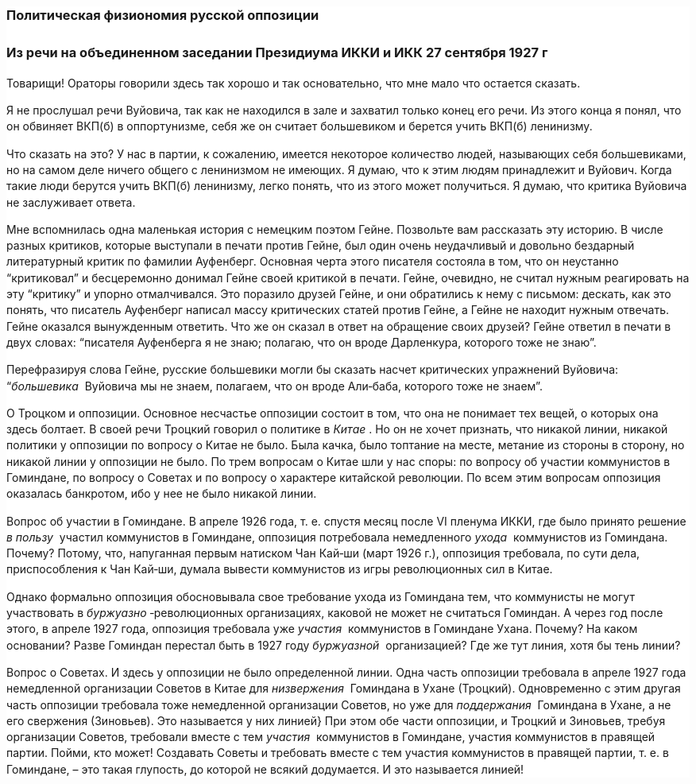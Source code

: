 ### Политическая физиономия русской оппозиции
### Из речи на объединенном заседании Президиума ИККИ и ИКК 27 сентября 1927 г

Товарищи! Ораторы говорили здесь так хорошо и так основательно, что мне мало что остается сказать.

Я не прослушал речи Вуйовича, так как не находился в зале и захватил только конец его речи. Из этого конца я понял, что он обвиняет ВКП(б) в оппортунизме, себя же он считает большевиком и берется учить ВКП(б) ленинизму.

Что сказать на это? У нас в партии, к сожалению, имеется некоторое количество людей, называющих себя большевиками, но на самом деле ничего общего с ленинизмом не имеющих. Я думаю, что к этим людям принадлежит и Вуйович. Когда такие люди берутся учить ВКП(б) ленинизму, легко понять, что из этого может получиться. Я думаю, что критика Вуйовича не заслуживает ответа.

Мне вспомнилась одна маленькая история с немецким поэтом Гейне. Позвольте вам рассказать эту историю. В числе разных критиков, которые выступали в печати против Гейне, был один очень неудачливый и довольно бездарный литературный критик по фамилии Ауфенберг. Основная черта этого писателя состояла в том, что он неустанно “критиковал” и бесцеремонно донимал Гейне своей критикой в печати. Гейне, очевидно, не считал нужным реагировать на эту “критику” и упорно отмалчивался. Это поразило друзей Гейне, и они обратились к нему с письмом: дескать, как это понять, что писатель Ауфенберг написал массу критических статей против Гейне, а Гейне не находит нужным отвечать. Гейне оказался вынужденным ответить. Что же он сказал в ответ на обращение своих друзей? Гейне ответил в печати в двух словах: “писателя Ауфенберга я не знаю; полагаю, что он вроде Дарленкура, которого тоже не знаю”.

Перефразируя слова Гейне, русские большевики могли бы сказать насчет критических упражнений Вуйовича: “_большевика_  Вуйовича мы не знаем, полагаем, что он вроде Али‑баба, которого тоже не знаем”.

О Троцком и оппозиции. Основное несчастье оппозиции состоит в том, что она не понимает тех вещей, о которых она здесь болтает. В своей речи Троцкий говорил о политике в _Китае_ . Но он не хочет признать, что никакой линии, никакой политики у оппозиции по вопросу о Китае не было. Была качка, было топтание на месте, метание из стороны в сторону, но никакой линии у оппозиции не было. По трем вопросам о Китае шли у нас споры: по вопросу об участии коммунистов в Гоминдане, по вопросу о Советах и по вопросу о характере китайской революции. По всем этим вопросам оппозиция оказалась банкротом, ибо у нее не было никакой линии.

Вопрос об участии в Гоминдане. В апреле 1926 года, т. е. спустя месяц после VI пленума ИККИ, где было принято решение _в пользу_  участил коммунистов в Гоминдане, оппозиция потребовала немедленного _ухода_  коммунистов из Гоминдана. Почему? Потому, что, напуганная первым натиском Чан Кай‑ши (март 1926 г.), оппозиция требовала, по сути дела, приспособления к Чан Кай‑ши, думала вывести коммунистов из игры революционных сил в Китае.

Однако формально оппозиция обосновывала свое требование ухода из Гоминдана тем, что коммунисты не могут участвовать в _буржуазно_ ‑революционных организациях, каковой не может не считаться Гоминдан. А через год после этого, в апреле 1927 года, оппозиция требовала уже _участия_  коммунистов в Гоминдане Ухана. Почему? На каком основании? Разве Гоминдан перестал быть в 1927 году _буржуазной_  организацией? Где же тут линия, хотя бы тень линии?

Вопрос о Советах. И здесь у оппозиции не было определенной линии. Одна часть оппозиции требовала в апреле 1927 года немедленной организации Советов в Китае для _низвержения_  Гоминдана в Ухане (Троцкий). Одновременно с этим другая часть оппозиции требовала тоже немедленной организации Советов, но уже для _поддержания_  Гоминдана в Ухане, а не его свержения (Зиновьев). Это называется у них линией} При этом обе части оппозиции, и Троцкий и Зиновьев, требуя организации Советов, требовали вместе с тем _участия_  коммунистов в Гоминдане, участия коммунистов в правящей партии. Пойми, кто может! Создавать Советы и требовать вместе с тем участия коммунистов в правящей партии, т. е. в Гоминдане, – это такая глупость, до которой не всякий додумается. И это называется линией!
